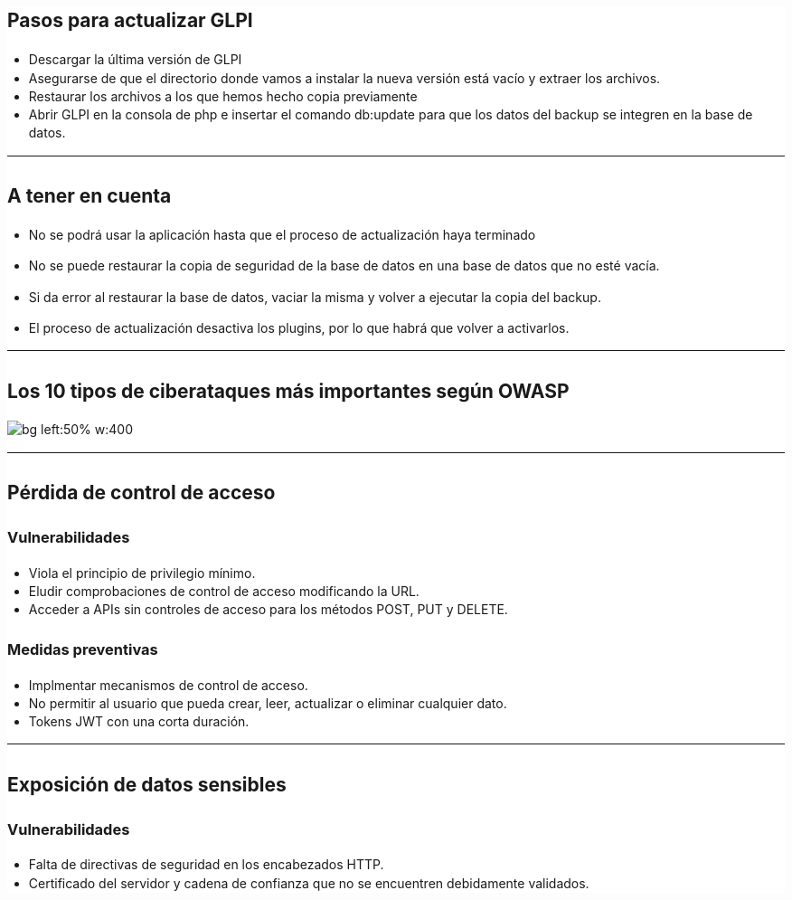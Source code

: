 
## Pasos para actualizar GLPI
- Descargar la última versión de GLPI
- Asegurarse de que el directorio donde vamos a instalar la nueva versión está vacío y extraer los archivos.
- Restaurar los archivos a los que hemos hecho copia previamente
- Abrir GLPI en la consola de php e insertar el comando db:update para que los datos del backup se integren en la base de datos.

---

## A tener en cuenta

- No se podrá usar la aplicación hasta que el proceso de actualización haya terminado

- No se puede restaurar la copia de seguridad de la base de datos en una base de datos que no esté vacía.

- Si da error al restaurar la base de datos, vaciar la misma y volver a ejecutar la copia del backup.

- El proceso de actualización desactiva los plugins, por lo que habrá que volver a activarlos.

---

[comment]: <> (Comienzo de la Parte 2)

## Los 10 tipos de ciberataques más importantes según OWASP

![bg left:50% w:400](https://evalian.co.uk/wp-content/uploads/2022/04/OWASP-Top-10-Evalian-768x755.png)

---

## Pérdida de control de acceso

### Vulnerabilidades
- Viola el principio de privilegio mínimo.
- Eludir comprobaciones de control de acceso modificando la URL.
- Acceder a APIs sin controles de acceso para los métodos POST, PUT y DELETE.

### Medidas preventivas
- Implmentar mecanismos de control de acceso.
- No permitir al usuario que pueda crear, leer, actualizar o eliminar cualquier dato.
- Tokens JWT con una corta duración.

---

## Exposición de datos sensibles

### Vulnerabilidades
- Falta de directivas de seguridad en los encabezados HTTP.
- Certificado del servidor y cadena de confianza que no se encuentren debidamente validados.


[comment]: <> (Comienzo de la Parte  1)
[comment]: <> (Comienzo de la Parte  3)